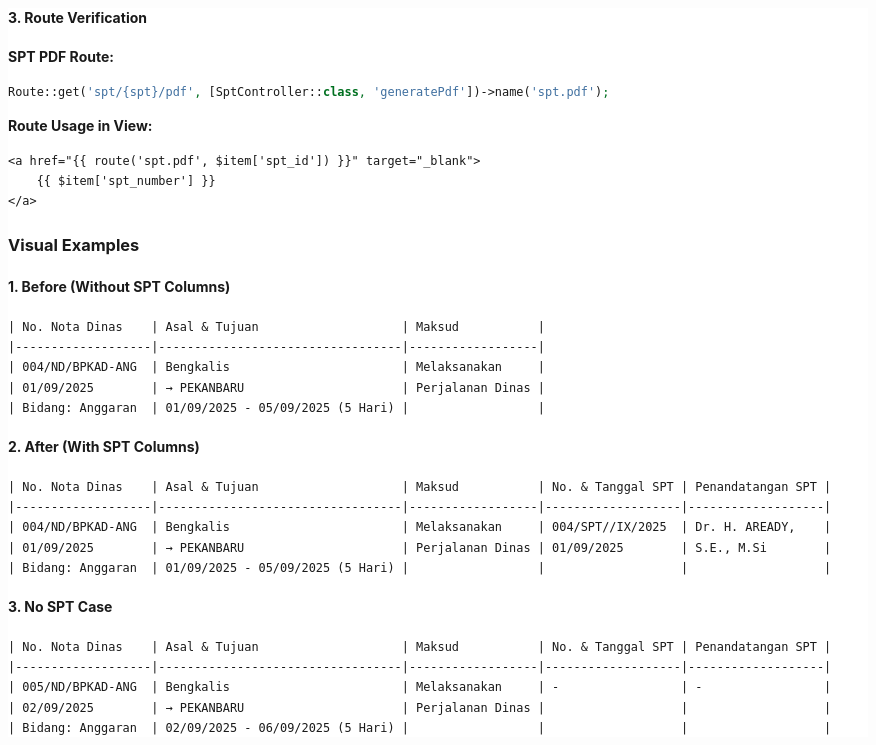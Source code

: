 #### **3. Route Verification**

**SPT PDF Route:**
```php
Route::get('spt/{spt}/pdf', [SptController::class, 'generatePdf'])->name('spt.pdf');
```

**Route Usage in View:**
```blade
<a href="{{ route('spt.pdf', $item['spt_id']) }}" target="_blank">
    {{ $item['spt_number'] }}
</a>
```

### **Visual Examples**

#### **1. Before (Without SPT Columns)**

```
| No. Nota Dinas    | Asal & Tujuan                    | Maksud           |
|-------------------|----------------------------------|------------------|
| 004/ND/BPKAD-ANG  | Bengkalis                        | Melaksanakan     |
| 01/09/2025        | → PEKANBARU                      | Perjalanan Dinas |
| Bidang: Anggaran  | 01/09/2025 - 05/09/2025 (5 Hari) |                  |
```

#### **2. After (With SPT Columns)**

```
| No. Nota Dinas    | Asal & Tujuan                    | Maksud           | No. & Tanggal SPT | Penandatangan SPT |
|-------------------|----------------------------------|------------------|-------------------|-------------------|
| 004/ND/BPKAD-ANG  | Bengkalis                        | Melaksanakan     | 004/SPT//IX/2025  | Dr. H. AREADY,    |
| 01/09/2025        | → PEKANBARU                      | Perjalanan Dinas | 01/09/2025        | S.E., M.Si        |
| Bidang: Anggaran  | 01/09/2025 - 05/09/2025 (5 Hari) |                  |                   |                   |
```

#### **3. No SPT Case**

```
| No. Nota Dinas    | Asal & Tujuan                    | Maksud           | No. & Tanggal SPT | Penandatangan SPT |
|-------------------|----------------------------------|------------------|-------------------|-------------------|
| 005/ND/BPKAD-ANG  | Bengkalis                        | Melaksanakan     | -                 | -                 |
| 02/09/2025        | → PEKANBARU                      | Perjalanan Dinas |                   |                   |
| Bidang: Anggaran  | 02/09/2025 - 06/09/2025 (5 Hari) |                  |                   |                   |
```
